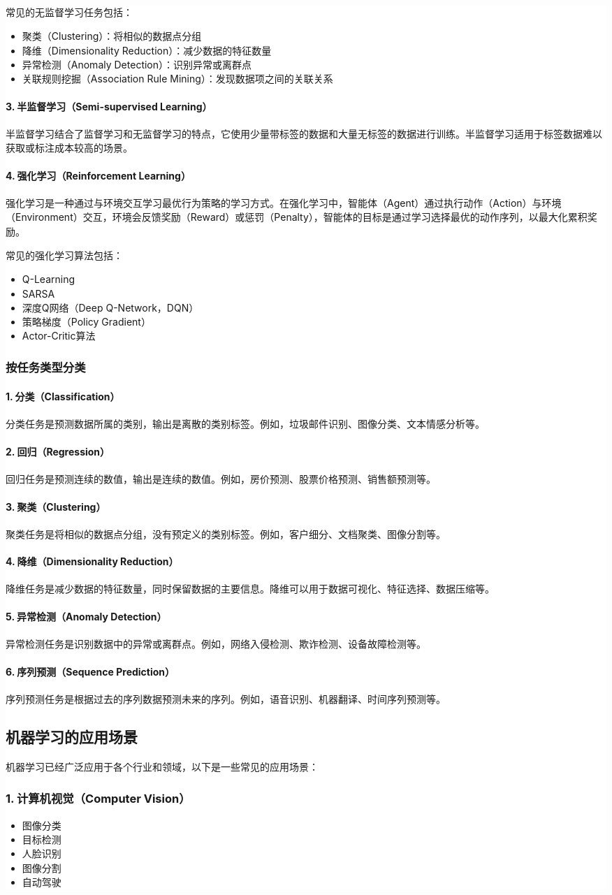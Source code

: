 常见的无监督学习任务包括：
- 聚类（Clustering）：将相似的数据点分组
- 降维（Dimensionality Reduction）：减少数据的特征数量
- 异常检测（Anomaly Detection）：识别异常或离群点
- 关联规则挖掘（Association Rule Mining）：发现数据项之间的关联关系

#### 3. 半监督学习（Semi-supervised Learning）

半监督学习结合了监督学习和无监督学习的特点，它使用少量带标签的数据和大量无标签的数据进行训练。半监督学习适用于标签数据难以获取或标注成本较高的场景。

#### 4. 强化学习（Reinforcement Learning）

强化学习是一种通过与环境交互学习最优行为策略的学习方式。在强化学习中，智能体（Agent）通过执行动作（Action）与环境（Environment）交互，环境会反馈奖励（Reward）或惩罚（Penalty），智能体的目标是通过学习选择最优的动作序列，以最大化累积奖励。

常见的强化学习算法包括：
- Q-Learning
- SARSA
- 深度Q网络（Deep Q-Network，DQN）
- 策略梯度（Policy Gradient）
- Actor-Critic算法

### 按任务类型分类

#### 1. 分类（Classification）

分类任务是预测数据所属的类别，输出是离散的类别标签。例如，垃圾邮件识别、图像分类、文本情感分析等。

#### 2. 回归（Regression）

回归任务是预测连续的数值，输出是连续的数值。例如，房价预测、股票价格预测、销售额预测等。

#### 3. 聚类（Clustering）

聚类任务是将相似的数据点分组，没有预定义的类别标签。例如，客户细分、文档聚类、图像分割等。

#### 4. 降维（Dimensionality Reduction）

降维任务是减少数据的特征数量，同时保留数据的主要信息。降维可以用于数据可视化、特征选择、数据压缩等。

#### 5. 异常检测（Anomaly Detection）

异常检测任务是识别数据中的异常或离群点。例如，网络入侵检测、欺诈检测、设备故障检测等。

#### 6. 序列预测（Sequence Prediction）

序列预测任务是根据过去的序列数据预测未来的序列。例如，语音识别、机器翻译、时间序列预测等。

## 机器学习的应用场景

机器学习已经广泛应用于各个行业和领域，以下是一些常见的应用场景：

### 1. 计算机视觉（Computer Vision）

- 图像分类
- 目标检测
- 人脸识别
- 图像分割
- 自动驾驶
